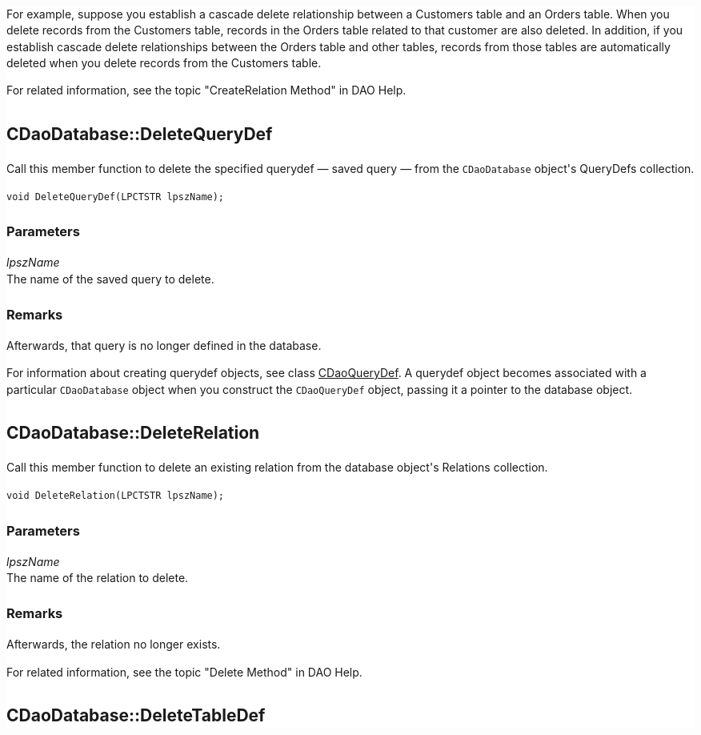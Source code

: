 For example, suppose you establish a cascade delete relationship between a Customers table and an Orders table. When you delete records from the Customers table, records in the Orders table related to that customer are also deleted. In addition, if you establish cascade delete relationships between the Orders table and other tables, records from those tables are automatically deleted when you delete records from the Customers table.

For related information, see the topic "CreateRelation Method" in DAO Help.

##  <a name="deletequerydef"></a>  CDaoDatabase::DeleteQueryDef

Call this member function to delete the specified querydef — saved query — from the `CDaoDatabase` object's QueryDefs collection.

```
void DeleteQueryDef(LPCTSTR lpszName);
```

### Parameters

*lpszName*<br/>
The name of the saved query to delete.

### Remarks

Afterwards, that query is no longer defined in the database.

For information about creating querydef objects, see class [CDaoQueryDef](../../mfc/reference/cdaoquerydef-class.md). A querydef object becomes associated with a particular `CDaoDatabase` object when you construct the `CDaoQueryDef` object, passing it a pointer to the database object.

##  <a name="deleterelation"></a>  CDaoDatabase::DeleteRelation

Call this member function to delete an existing relation from the database object's Relations collection.

```
void DeleteRelation(LPCTSTR lpszName);
```

### Parameters

*lpszName*<br/>
The name of the relation to delete.

### Remarks

Afterwards, the relation no longer exists.

For related information, see the topic "Delete Method" in DAO Help.

##  <a name="deletetabledef"></a>  CDaoDatabase::DeleteTableDef
